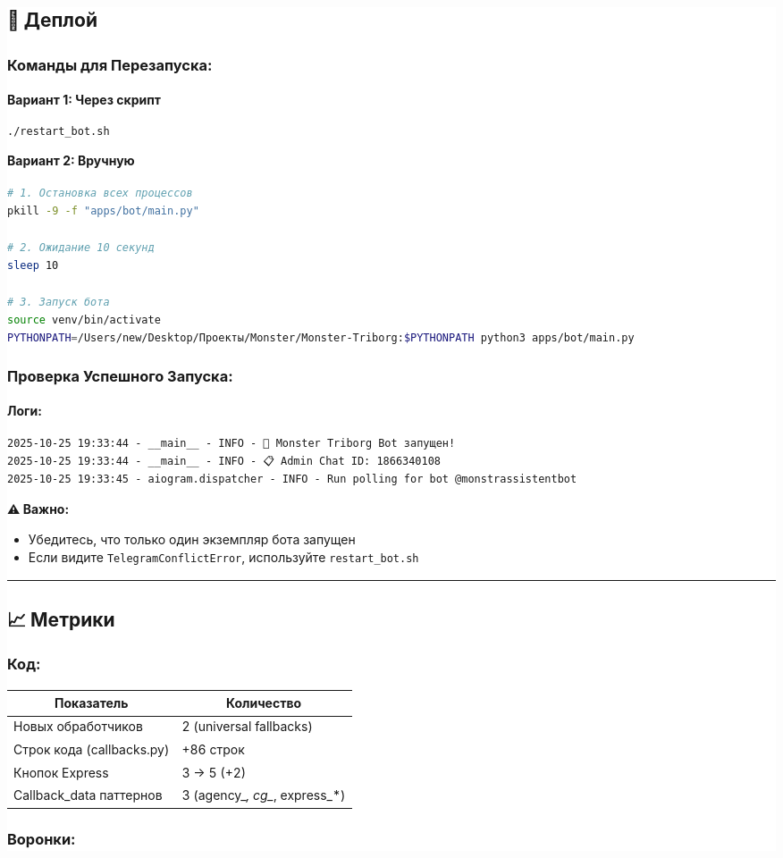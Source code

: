 
## 🚀 Деплой

### Команды для Перезапуска:

**Вариант 1: Через скрипт**
```bash
./restart_bot.sh
```

**Вариант 2: Вручную**
```bash
# 1. Остановка всех процессов
pkill -9 -f "apps/bot/main.py"

# 2. Ожидание 10 секунд
sleep 10

# 3. Запуск бота
source venv/bin/activate
PYTHONPATH=/Users/new/Desktop/Проекты/Monster/Monster-Triborg:$PYTHONPATH python3 apps/bot/main.py
```

### Проверка Успешного Запуска:

**Логи:**
```
2025-10-25 19:33:44 - __main__ - INFO - 🚀 Monster Triborg Bot запущен!
2025-10-25 19:33:44 - __main__ - INFO - 📋 Admin Chat ID: 1866340108
2025-10-25 19:33:45 - aiogram.dispatcher - INFO - Run polling for bot @monstrassistentbot
```

**⚠️ Важно:**
- Убедитесь, что только один экземпляр бота запущен
- Если видите `TelegramConflictError`, используйте `restart_bot.sh`

---

## 📈 Метрики

### Код:

| Показатель | Количество |
|------------|------------|
| Новых обработчиков | 2 (universal fallbacks) |
| Строк кода (callbacks.py) | +86 строк |
| Кнопок Express | 3 → 5 (+2) |
| Callback_data паттернов | 3 (agency_*, cg_*, express_*) |

### Воронки:
